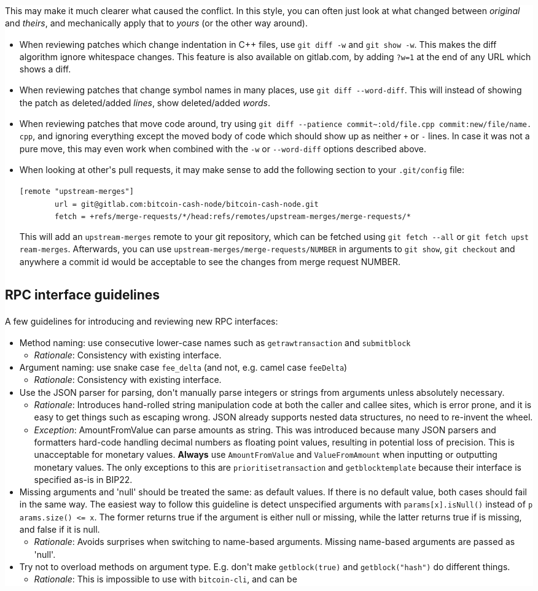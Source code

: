   This may make it much clearer what caused the conflict. In this style, you can
  often just look at what changed between *original* and *theirs*, and mechanically
  apply that to *yours* (or the other way around).

- When reviewing patches which change indentation in C++ files, use `git diff -w`
  and `git show -w`. This makes the diff algorithm ignore whitespace changes. This
  feature is also available on gitlab.com, by adding `?w=1` at the end of any URL
  which shows a diff.

- When reviewing patches that change symbol names in many places, use
  `git diff --word-diff`. This will instead of showing the patch as deleted/added
  *lines*, show deleted/added *words*.

- When reviewing patches that move code around, try using
  `git diff --patience commit~:old/file.cpp commit:new/file/name.cpp`, and ignoring
  everything except the moved body of code which should show up as neither `+`
  or `-` lines. In case it was not a pure move, this may even work when combined
  with the `-w` or `--word-diff` options described above.

- When looking at other's pull requests, it may make sense to add the following
  section to your `.git/config` file:

  ```
  [remote "upstream-merges"]
          url = git@gitlab.com:bitcoin-cash-node/bitcoin-cash-node.git
          fetch = +refs/merge-requests/*/head:refs/remotes/upstream-merges/merge-requests/*
  ```

  This will add an `upstream-merges` remote to your git repository, which can be
  fetched using `git fetch --all` or `git fetch upstream-merges`. Afterwards, you
  can use `upstream-merges/merge-requests/NUMBER` in arguments to `git show`,
  `git checkout` and anywhere a commit id would be acceptable to see the changes
  from merge request NUMBER.

## RPC interface guidelines

A few guidelines for introducing and reviewing new RPC interfaces:

- Method naming: use consecutive lower-case names such as `getrawtransaction`
  and `submitblock`
    - *Rationale*: Consistency with existing interface.
- Argument naming: use snake case `fee_delta` (and not, e.g. camel case `feeDelta`)
    - *Rationale*: Consistency with existing interface.
- Use the JSON parser for parsing, don't manually parse integers or strings from
  arguments unless absolutely necessary.
    - *Rationale*: Introduces hand-rolled string manipulation code at both the
      caller and callee sites, which is error prone, and it is easy to get things
      such as escaping wrong.
      JSON already supports nested data structures, no need to re-invent the wheel.
    - *Exception*: AmountFromValue can parse amounts as string. This was introduced
      because many JSON parsers and formatters hard-code handling decimal numbers
      as floating point values, resulting in potential loss of precision. This is
      unacceptable for monetary values. **Always** use `AmountFromValue` and
      `ValueFromAmount` when inputting or outputting monetary values. The only
      exceptions to this are `prioritisetransaction` and `getblocktemplate`
      because their interface is specified as-is in BIP22.
- Missing arguments and 'null' should be treated the same: as default values. If
  there is no default value, both cases should fail in the same way. The easiest
  way to follow this guideline is detect unspecified arguments with `params[x].isNull()`
  instead of `params.size() <= x`. The former returns true if the argument is
  either null or missing, while the latter returns true if is missing, and false
  if it is null.
    - *Rationale*: Avoids surprises when switching to name-based arguments. Missing
      name-based arguments are passed as 'null'.
- Try not to overload methods on argument type. E.g. don't make `getblock(true)`
  and `getblock("hash")` do different things.
    - *Rationale*: This is impossible to use with `bitcoin-cli`, and can be